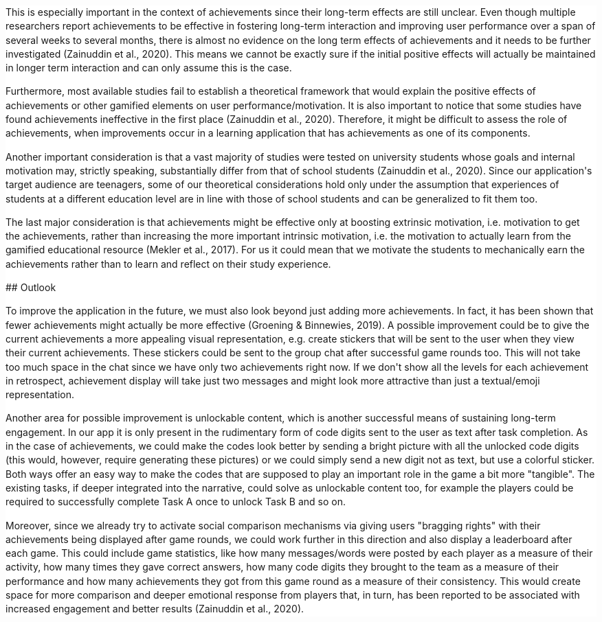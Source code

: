 This is especially important in the context of achievements since their long-term effects are still unclear. Even though multiple researchers report achievements to be effective in fostering long-term interaction and improving user performance over a span of several weeks to several months, there is almost no evidence on the long term effects of achievements and it needs to be further investigated (Zainuddin et al., 2020). This means we cannot be exactly sure if the initial positive effects will actually be maintained in longer term interaction and can only assume this is the case.

Furthermore, most available studies fail to establish a theoretical framework that would explain the positive effects of achievements or other gamified elements on user performance/motivation. It is also important to notice that some studies have found achievements ineffective in the first place (Zainuddin et al., 2020). Therefore, it might be difficult to assess the role of achievements, when improvements occur in a learning application that has achievements as one of its components.

Another important consideration is that a vast majority of studies were tested on university students whose goals and internal motivation may, strictly speaking, substantially differ from that of school students (Zainuddin et al., 2020). Since our application's target audience are teenagers, some of our theoretical considerations hold only under the assumption that experiences of students at a different education level are in line with those of school students and can be generalized to fit them too.

The last major consideration is that achievements might be effective only at boosting extrinsic motivation, i.e. motivation to get the achievements, rather than increasing the more important intrinsic motivation, i.e. the motivation to actually learn from the gamified educational resource (Mekler et al., 2017). For us it could mean that we motivate the students to mechanically earn the achievements rather than to learn and reflect on their study experience.

<div id="outlook"></div>
## Outlook

To improve the application in the future, we must also look beyond just adding more achievements. In fact, it has been shown that fewer achievements might actually be more effective (Groening & Binnewies, 2019). A possible improvement could be to give the current achievements a more appealing visual representation, e.g. create stickers that will be sent to the user when they view their current achievements. These stickers could be sent to the group chat after successful game rounds too. This will not take too much space in the chat since we have only two achievements right now. If we don't show all the levels for each achievement in retrospect, achievement display will take just two messages and might look more attractive than just a textual/emoji representation.

Another area for possible improvement is unlockable content, which is another successful means of sustaining long-term engagement. In our app it is only present in the rudimentary form of code digits sent to the user as text after task completion. As in the case of achievements, we could make the codes look better by sending a bright picture with all the unlocked code digits (this would, however, require generating these pictures) or we could simply send a new digit not as text, but use a colorful sticker. Both ways offer an easy way to make the codes that are supposed to play an important role in the game a bit more "tangible". The existing tasks, if deeper integrated into the narrative, could solve as unlockable content too, for example the players could be required to successfully complete Task A once to unlock Task B and so on.

Moreover, since we already try to activate social comparison mechanisms via giving users "bragging rights" with their achievements being displayed after game rounds, we could work further in this direction and also display a leaderboard after each game. This could include game statistics, like how many messages/words were posted by each player as a measure of their activity, how many times they gave correct answers, how many code digits they brought to the team as a measure of their performance and how many achievements they got from this game round as a measure of their consistency. This would create space for more comparison and deeper emotional response from players that, in turn, has been reported to be associated with increased engagement and better results (Zainuddin et al., 2020).

